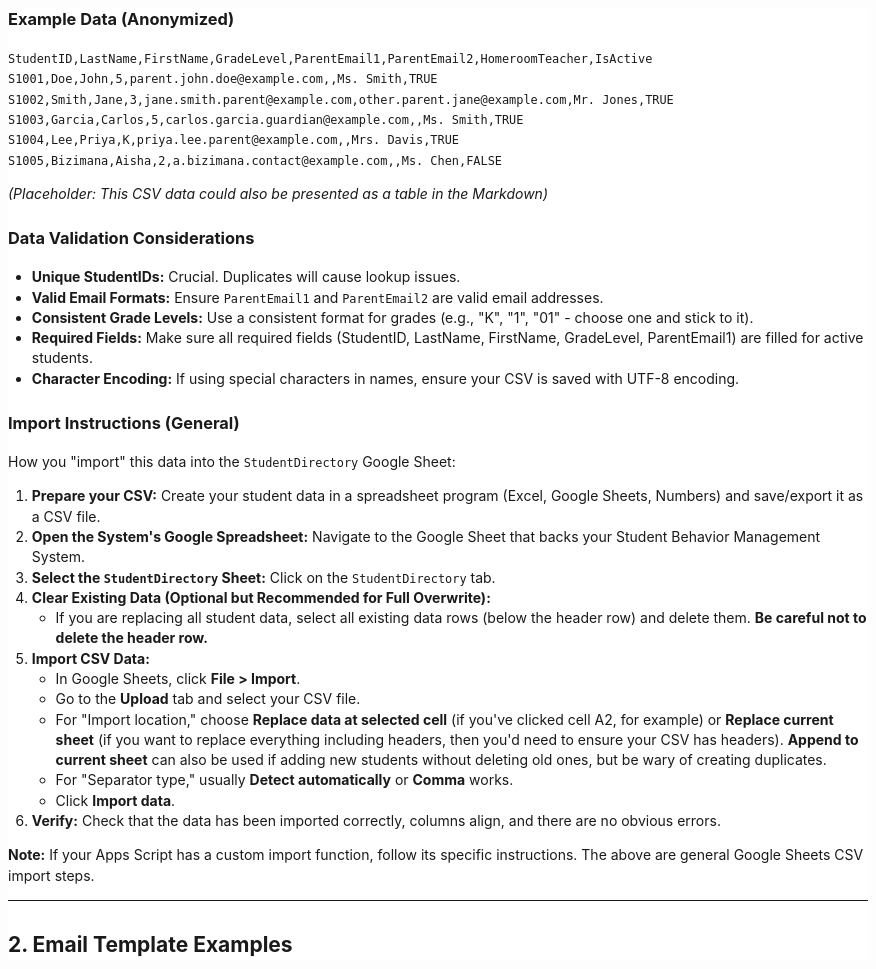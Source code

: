 ### Example Data (Anonymized)

```csv
StudentID,LastName,FirstName,GradeLevel,ParentEmail1,ParentEmail2,HomeroomTeacher,IsActive
S1001,Doe,John,5,parent.john.doe@example.com,,Ms. Smith,TRUE
S1002,Smith,Jane,3,jane.smith.parent@example.com,other.parent.jane@example.com,Mr. Jones,TRUE
S1003,Garcia,Carlos,5,carlos.garcia.guardian@example.com,,Ms. Smith,TRUE
S1004,Lee,Priya,K,priya.lee.parent@example.com,,Mrs. Davis,TRUE
S1005,Bizimana,Aisha,2,a.bizimana.contact@example.com,,Ms. Chen,FALSE
```
*(Placeholder: This CSV data could also be presented as a table in the Markdown)*

### Data Validation Considerations
*   **Unique StudentIDs:** Crucial. Duplicates will cause lookup issues.
*   **Valid Email Formats:** Ensure `ParentEmail1` and `ParentEmail2` are valid email addresses.
*   **Consistent Grade Levels:** Use a consistent format for grades (e.g., "K", "1", "01" - choose one and stick to it).
*   **Required Fields:** Make sure all required fields (StudentID, LastName, FirstName, GradeLevel, ParentEmail1) are filled for active students.
*   **Character Encoding:** If using special characters in names, ensure your CSV is saved with UTF-8 encoding.

### Import Instructions (General)
How you "import" this data into the `StudentDirectory` Google Sheet:

1.  **Prepare your CSV:** Create your student data in a spreadsheet program (Excel, Google Sheets, Numbers) and save/export it as a CSV file.
2.  **Open the System's Google Spreadsheet:** Navigate to the Google Sheet that backs your Student Behavior Management System.
3.  **Select the `StudentDirectory` Sheet:** Click on the `StudentDirectory` tab.
4.  **Clear Existing Data (Optional but Recommended for Full Overwrite):**
    *   If you are replacing all student data, select all existing data rows (below the header row) and delete them. **Be careful not to delete the header row.**
5.  **Import CSV Data:**
    *   In Google Sheets, click **File > Import**.
    *   Go to the **Upload** tab and select your CSV file.
    *   For "Import location," choose **Replace data at selected cell** (if you've clicked cell A2, for example) or **Replace current sheet** (if you want to replace everything including headers, then you'd need to ensure your CSV has headers). **Append to current sheet** can also be used if adding new students without deleting old ones, but be wary of creating duplicates.
    *   For "Separator type," usually **Detect automatically** or **Comma** works.
    *   Click **Import data**.
6.  **Verify:** Check that the data has been imported correctly, columns align, and there are no obvious errors.

**Note:** If your Apps Script has a custom import function, follow its specific instructions. The above are general Google Sheets CSV import steps.

---

## 2. Email Template Examples
